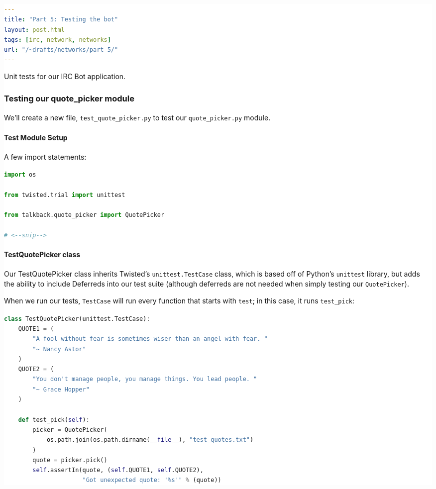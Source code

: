 ```yaml
---
title: "Part 5: Testing the bot"
layout: post.html
tags: [irc, network, networks]
url: "/~drafts/networks/part-5/"
---
```


Unit tests for our IRC Bot application.


### Testing our quote_picker module

We’ll create a new file, `test_quote_picker.py` to test our `quote_picker.py` module.

#### Test Module Setup

A few import statements:

```python
import os

from twisted.trial import unittest

from talkback.quote_picker import QuotePicker

# <--snip-->
```

#### TestQuotePicker class

Our TestQuotePicker class inherits Twisted’s `unittest.TestCase` class, which is based off of Python’s `unittest` library, but adds the ability to include Deferreds into our test suite (although deferreds are not needed when simply testing our `QuotePicker`).

When we run our tests, `TestCase` will run every function that starts with `test`; in this case, it runs `test_pick`:

```python
class TestQuotePicker(unittest.TestCase):
    QUOTE1 = (
        "A fool without fear is sometimes wiser than an angel with fear. "
        "~ Nancy Astor"
    )
    QUOTE2 = (
        "You don't manage people, you manage things. You lead people. "
        "~ Grace Hopper"
    )

    def test_pick(self):
        picker = QuotePicker(
            os.path.join(os.path.dirname(__file__), "test_quotes.txt")
        )
        quote = picker.pick()
        self.assertIn(quote, (self.QUOTE1, self.QUOTE2),
                      "Got unexpected quote: '%s'" % (quote))
```

